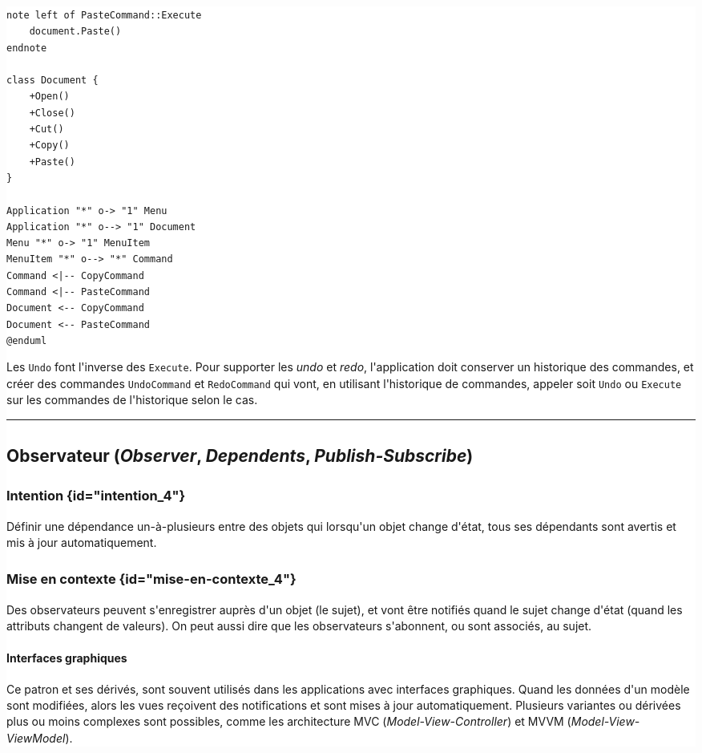 ````plantuml
note left of PasteCommand::Execute
    document.Paste()
endnote

class Document {
    +Open()
    +Close()
    +Cut()
    +Copy()
    +Paste()
}

Application "*" o-> "1" Menu
Application "*" o--> "1" Document
Menu "*" o-> "1" MenuItem
MenuItem "*" o--> "*" Command
Command <|-- CopyCommand
Command <|-- PasteCommand
Document <-- CopyCommand
Document <-- PasteCommand
@enduml
````

Les `Undo` font l'inverse des `Execute`. Pour supporter les *undo* et *redo*,
l'application doit conserver un historique des commandes, et créer des
commandes `UndoCommand` et `RedoCommand` qui vont, en utilisant l'historique de
commandes, appeler soit `Undo` ou `Execute` sur les commandes de l'historique
selon le cas.


-------------------------------------------------------------------------------

## Observateur (*Observer*, *Dependents*, *Publish-Subscribe*)

### Intention {id="intention_4"}

Définir une dépendance un-à-plusieurs entre des objets qui lorsqu'un objet
change d'état, tous ses dépendants sont avertis et mis à jour automatiquement.

### Mise en contexte {id="mise-en-contexte_4"}

Des observateurs peuvent s'enregistrer auprès d'un objet (le sujet), et vont
être notifiés quand le sujet change d'état (quand les attributs changent de
valeurs). On peut aussi dire que les observateurs s'abonnent, ou sont associés,
au sujet.

#### Interfaces graphiques

Ce patron et ses dérivés, sont souvent utilisés dans les applications avec
interfaces graphiques. Quand les données d'un modèle sont modifiées, alors les
vues reçoivent des notifications et sont mises à jour automatiquement.
Plusieurs variantes ou dérivées plus ou moins complexes sont possibles, comme
les architecture MVC (*Model-View-Controller*) et MVVM
(*Model-View-ViewModel*).
